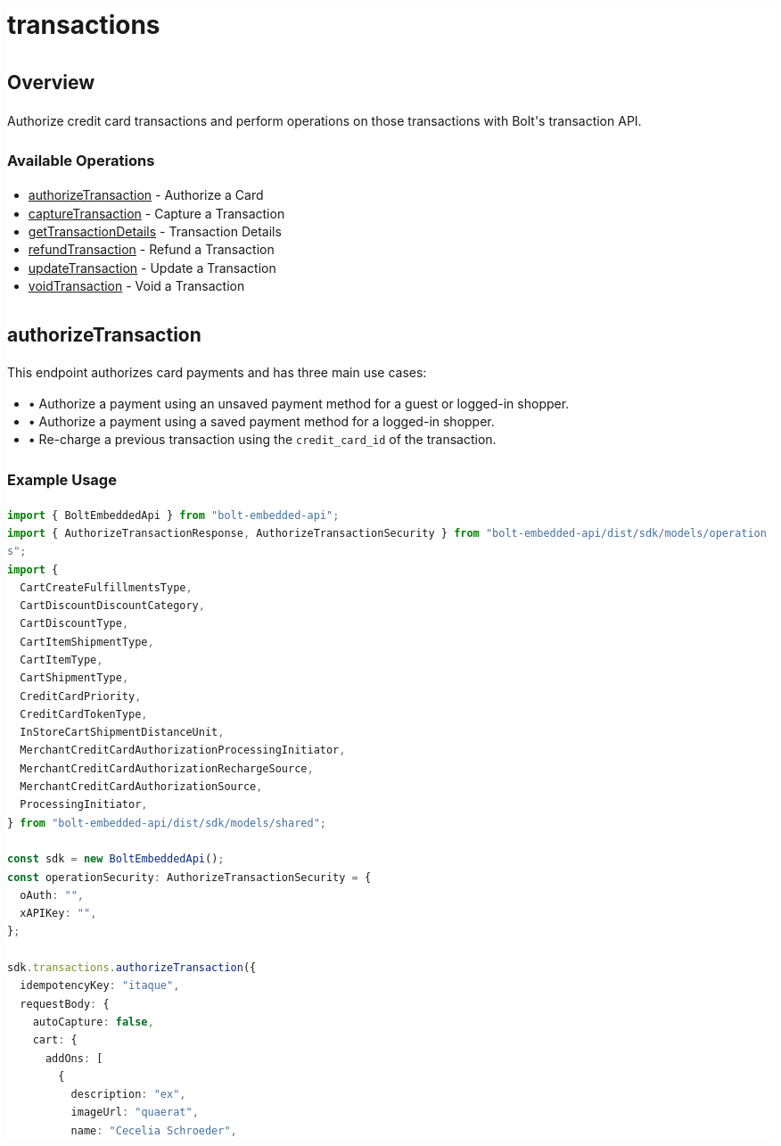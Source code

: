 # transactions

## Overview

Authorize credit card transactions and perform operations on those transactions with Bolt's transaction API.


### Available Operations

* [authorizeTransaction](#authorizetransaction) - Authorize a Card
* [captureTransaction](#capturetransaction) - Capture a Transaction
* [getTransactionDetails](#gettransactiondetails) - Transaction Details
* [refundTransaction](#refundtransaction) - Refund a Transaction
* [updateTransaction](#updatetransaction) - Update a Transaction
* [voidTransaction](#voidtransaction) - Void a Transaction

## authorizeTransaction

This endpoint authorizes card payments and has three main use cases:
* • Authorize a payment using an unsaved payment method for a guest or logged-in shopper.
* • Authorize a payment using a saved payment method for a logged-in shopper.
*  • Re-charge a previous transaction using the `credit_card_id` of the transaction.


### Example Usage

```typescript
import { BoltEmbeddedApi } from "bolt-embedded-api";
import { AuthorizeTransactionResponse, AuthorizeTransactionSecurity } from "bolt-embedded-api/dist/sdk/models/operations";
import {
  CartCreateFulfillmentsType,
  CartDiscountDiscountCategory,
  CartDiscountType,
  CartItemShipmentType,
  CartItemType,
  CartShipmentType,
  CreditCardPriority,
  CreditCardTokenType,
  InStoreCartShipmentDistanceUnit,
  MerchantCreditCardAuthorizationProcessingInitiator,
  MerchantCreditCardAuthorizationRechargeSource,
  MerchantCreditCardAuthorizationSource,
  ProcessingInitiator,
} from "bolt-embedded-api/dist/sdk/models/shared";

const sdk = new BoltEmbeddedApi();
const operationSecurity: AuthorizeTransactionSecurity = {
  oAuth: "",
  xAPIKey: "",
};

sdk.transactions.authorizeTransaction({
  idempotencyKey: "itaque",
  requestBody: {
    autoCapture: false,
    cart: {
      addOns: [
        {
          description: "ex",
          imageUrl: "quaerat",
          name: "Cecelia Schroeder",
```